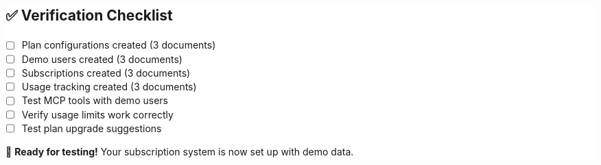 ## ✅ Verification Checklist

- [ ] Plan configurations created (3 documents)
- [ ] Demo users created (3 documents)
- [ ] Subscriptions created (3 documents)
- [ ] Usage tracking created (3 documents)
- [ ] Test MCP tools with demo users
- [ ] Verify usage limits work correctly
- [ ] Test plan upgrade suggestions

🎉 **Ready for testing!** Your subscription system is now set up with demo data.